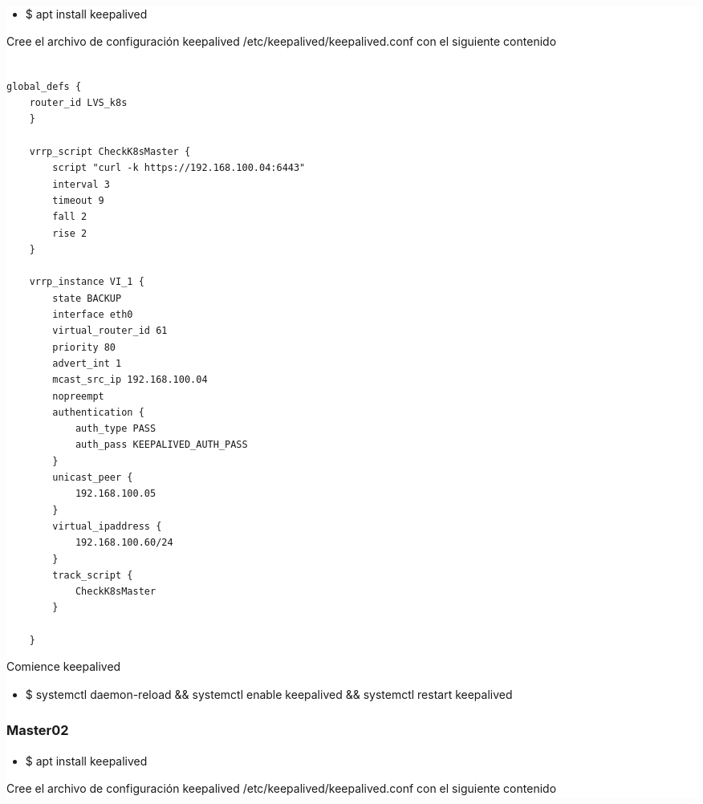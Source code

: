 - $ apt install keepalived

Cree el archivo de configuración keepalived /etc/keepalived/keepalived.conf con el siguiente contenido

```

global_defs {
    router_id LVS_k8s
    }
    
    vrrp_script CheckK8sMaster {
        script "curl -k https://192.168.100.04:6443"
        interval 3
        timeout 9
        fall 2
        rise 2
    }
    
    vrrp_instance VI_1 {
        state BACKUP
        interface eth0
        virtual_router_id 61
        priority 80
        advert_int 1
        mcast_src_ip 192.168.100.04
        nopreempt
        authentication {
            auth_type PASS
            auth_pass KEEPALIVED_AUTH_PASS
        }
        unicast_peer {
            192.168.100.05
        }
        virtual_ipaddress {
            192.168.100.60/24
        }
        track_script {
            CheckK8sMaster
        }
    
    }
```
Comience keepalived

- $ systemctl daemon-reload && systemctl enable keepalived && systemctl restart keepalived

### Master02

- $ apt install keepalived

Cree el archivo de configuración keepalived /etc/keepalived/keepalived.conf con el siguiente contenido
